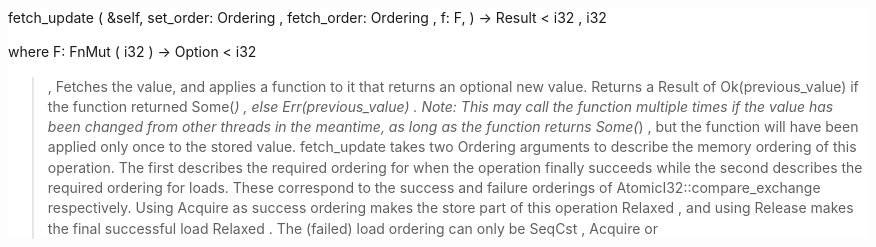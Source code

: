 fetch_update
<F>(
    &self,
    set_order:
Ordering
,
    fetch_order:
Ordering
,
    f: F,
) ->
Result
<
i32
,
i32
>
where
    F:
FnMut
(
i32
) ->
Option
<
i32
>,
Fetches the value, and applies a function to it that returns an optional
new value. Returns a
Result
of
Ok(previous_value)
if the function returned
Some(_)
, else
Err(previous_value)
.
Note: This may call the function multiple times if the value has been changed from other threads in
the meantime, as long as the function returns
Some(_)
, but the function will have been applied
only once to the stored value.
fetch_update
takes two
Ordering
arguments to describe the memory ordering of this operation.
The first describes the required ordering for when the operation finally succeeds while the second
describes the required ordering for loads. These correspond to the success and failure orderings of
AtomicI32::compare_exchange
respectively.
Using
Acquire
as success ordering makes the store part
of this operation
Relaxed
, and using
Release
makes the final successful load
Relaxed
. The (failed) load ordering can only be
SeqCst
,
Acquire
or
